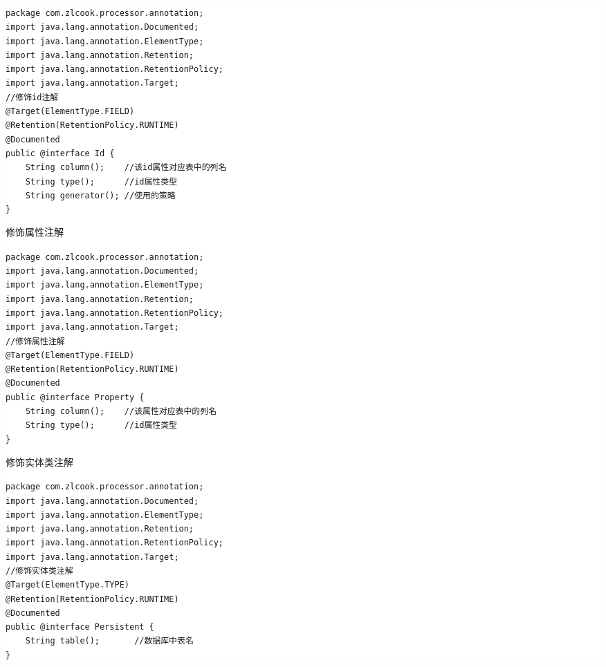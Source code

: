 ```text
package com.zlcook.processor.annotation;
import java.lang.annotation.Documented;
import java.lang.annotation.ElementType;
import java.lang.annotation.Retention;
import java.lang.annotation.RetentionPolicy;
import java.lang.annotation.Target;
//修饰id注解
@Target(ElementType.FIELD)
@Retention(RetentionPolicy.RUNTIME)
@Documented
public @interface Id {
    String column();    //该id属性对应表中的列名
    String type();      //id属性类型
    String generator(); //使用的策略
}
```

修饰属性注解

```text
package com.zlcook.processor.annotation;
import java.lang.annotation.Documented;
import java.lang.annotation.ElementType;
import java.lang.annotation.Retention;
import java.lang.annotation.RetentionPolicy;
import java.lang.annotation.Target;
//修饰属性注解
@Target(ElementType.FIELD)
@Retention(RetentionPolicy.RUNTIME)
@Documented
public @interface Property {
    String column();    //该属性对应表中的列名
    String type();      //id属性类型
}
```

修饰实体类注解

```text
package com.zlcook.processor.annotation;
import java.lang.annotation.Documented;
import java.lang.annotation.ElementType;
import java.lang.annotation.Retention;
import java.lang.annotation.RetentionPolicy;
import java.lang.annotation.Target;
//修饰实体类注解
@Target(ElementType.TYPE)
@Retention(RetentionPolicy.RUNTIME)
@Documented
public @interface Persistent {
    String table();       //数据库中表名
}

```

